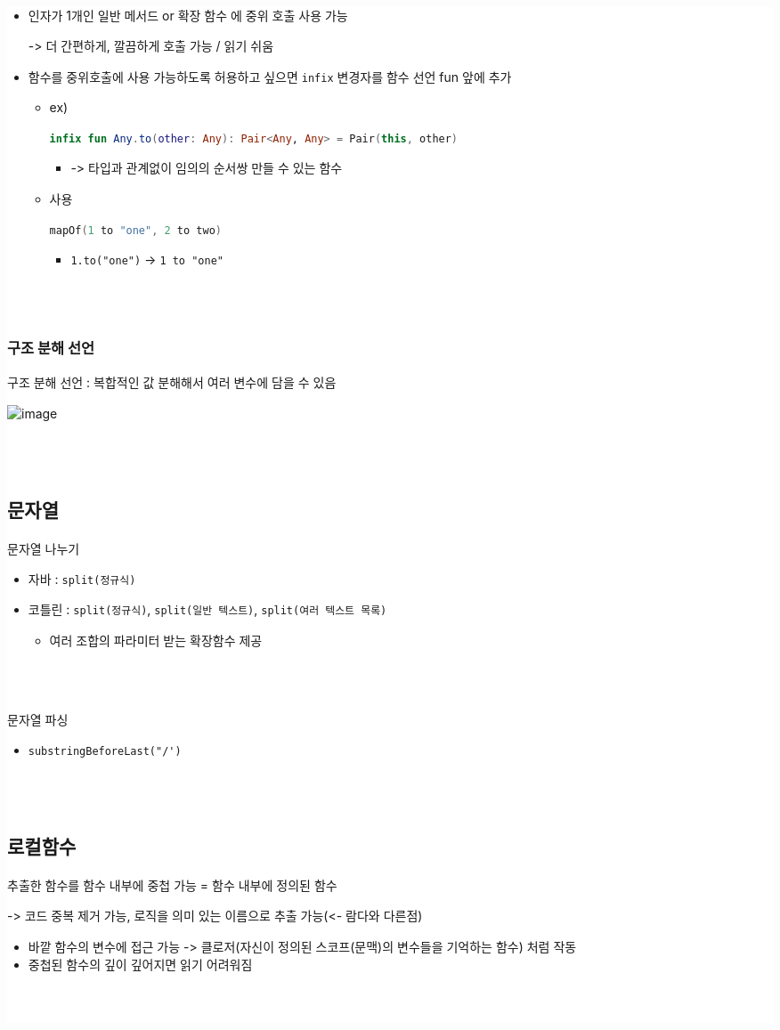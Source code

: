 - 인자가 1개인 일반 메서드 or 확장 함수 에 중위 호출 사용 가능

  -> 더  간편하게, 깔끔하게 호출 가능 / 읽기 쉬움   

- 함수를 중위호출에 사용 가능하도록 허용하고 싶으면 `infix` 변경자를 함수 선언 fun 앞에 추가  

  - ex)
  
    ```kotlin
    infix fun Any.to(other: Any): Pair<Any, Any> = Pair(this, other)
    ```

    - -> 타입과 관계없이 임의의 순서쌍 만들 수 있는 함수    

  - 사용

    ```kotlin
    mapOf(1 to "one", 2 to two)
    ```

    - `1.to("one")` -> `1 to "one"`


<br/><br/>

### 구조 분해 선언
구조 분해 선언 : 복합적인 값 분해해서 여러 변수에 담을 수 있음

<img width="454" alt="image" src="https://github.com/user-attachments/assets/15149ce6-8f7d-4b0f-ad45-38dedb99672a" />


<br/><br/>

## 문자열

문자열 나누기
- 자바 : `split(정규식)`

- 코틀린 : `split(정규식)`, `split(일반 텍스트)`, `split(여러 텍스트 목록)`   

  - 여러 조합의 파라미터 받는 확장함수 제공

<br/><br/>

문자열 파싱
- `substringBeforeLast("/')`

<br/><br/>

## 로컬함수

추출한 함수를 함수 내부에 중첩 가능 = 함수 내부에 정의된 함수   

-> 코드 중복 제거 가능, 로직을 의미 있는 이름으로 추출 가능(<- 람다와 다른점)     

- 바깥 함수의 변수에 접근 가능 -> 클로저(자신이 정의된 스코프(문맥)의 변수들을 기억하는 함수) 처럼 작동
- 중첩된 함수의 깊이 깊어지면 읽기 어려워짐

<br/><br/>
